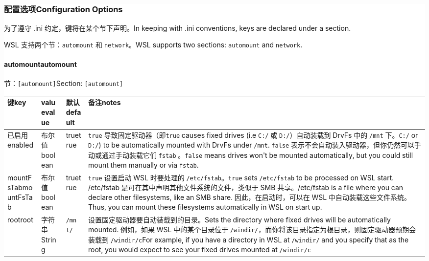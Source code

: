 ### <a name="configuration-options"></a><span data-ttu-id="fbd18-203">配置选项</span><span class="sxs-lookup"><span data-stu-id="fbd18-203">Configuration Options</span></span>

<span data-ttu-id="fbd18-204">为了遵守 .ini 约定，键将在某个节下声明。</span><span class="sxs-lookup"><span data-stu-id="fbd18-204">In keeping with .ini conventions, keys are declared under a section.</span></span> 

<span data-ttu-id="fbd18-205">WSL 支持两个节：`automount` 和 `network`。</span><span class="sxs-lookup"><span data-stu-id="fbd18-205">WSL supports two sections: `automount` and `network`.</span></span>

#### <a name="automount"></a><span data-ttu-id="fbd18-206">automount</span><span class="sxs-lookup"><span data-stu-id="fbd18-206">automount</span></span>

<span data-ttu-id="fbd18-207">节：`[automount]`</span><span class="sxs-lookup"><span data-stu-id="fbd18-207">Section: `[automount]`</span></span>

| <span data-ttu-id="fbd18-208">键</span><span class="sxs-lookup"><span data-stu-id="fbd18-208">key</span></span>        | <span data-ttu-id="fbd18-209">value</span><span class="sxs-lookup"><span data-stu-id="fbd18-209">value</span></span>                          | <span data-ttu-id="fbd18-210">默认</span><span class="sxs-lookup"><span data-stu-id="fbd18-210">default</span></span>      | <span data-ttu-id="fbd18-211">备注</span><span class="sxs-lookup"><span data-stu-id="fbd18-211">notes</span></span>                                                                                                                                                                                                                                                                                                                          |
|:-----------|:-------------------------------|:-------------|:-------------------------------------------------------------------------------------------------------------------------------------------------------------------------------------------------------------------------------------------------------------------------------------------------------------------------------|
| <span data-ttu-id="fbd18-212">已启用</span><span class="sxs-lookup"><span data-stu-id="fbd18-212">enabled</span></span>    | <span data-ttu-id="fbd18-213">布尔值</span><span class="sxs-lookup"><span data-stu-id="fbd18-213">boolean</span></span>                        | <span data-ttu-id="fbd18-214">true</span><span class="sxs-lookup"><span data-stu-id="fbd18-214">true</span></span>         | <span data-ttu-id="fbd18-215">`true` 导致固定驱动器（即</span><span class="sxs-lookup"><span data-stu-id="fbd18-215">`true` causes fixed drives (i.e</span></span> <span data-ttu-id="fbd18-216">`C:/` 或 `D:/`）自动装载到 DrvFs 中的 `/mnt` 下。</span><span class="sxs-lookup"><span data-stu-id="fbd18-216">`C:/` or `D:/`) to be automatically mounted with DrvFs under `/mnt`.</span></span>  <span data-ttu-id="fbd18-217">`false` 表示不会自动装入驱动器，但你仍然可以手动或通过手动装载它们 `fstab` 。</span><span class="sxs-lookup"><span data-stu-id="fbd18-217">`false` means drives won't be mounted automatically, but you could still mount them manually or via `fstab`.</span></span>                                                                                                             |
| <span data-ttu-id="fbd18-218">mountFsTab</span><span class="sxs-lookup"><span data-stu-id="fbd18-218">mountFsTab</span></span> | <span data-ttu-id="fbd18-219">布尔值</span><span class="sxs-lookup"><span data-stu-id="fbd18-219">boolean</span></span>                        | <span data-ttu-id="fbd18-220">true</span><span class="sxs-lookup"><span data-stu-id="fbd18-220">true</span></span>         | <span data-ttu-id="fbd18-221">`true` 设置启动 WSL 时要处理的 `/etc/fstab`。</span><span class="sxs-lookup"><span data-stu-id="fbd18-221">`true` sets `/etc/fstab` to be processed on WSL start.</span></span> <span data-ttu-id="fbd18-222">/etc/fstab 是可在其中声明其他文件系统的文件，类似于 SMB 共享。</span><span class="sxs-lookup"><span data-stu-id="fbd18-222">/etc/fstab is a file where you can declare other filesystems, like an SMB share.</span></span> <span data-ttu-id="fbd18-223">因此，在启动时，可以在 WSL 中自动装载这些文件系统。</span><span class="sxs-lookup"><span data-stu-id="fbd18-223">Thus, you can mount these filesystems automatically in WSL on start up.</span></span>                                                                                                                |
| <span data-ttu-id="fbd18-224">root</span><span class="sxs-lookup"><span data-stu-id="fbd18-224">root</span></span>       | <span data-ttu-id="fbd18-225">字符串</span><span class="sxs-lookup"><span data-stu-id="fbd18-225">String</span></span>                         | `/mnt/`      | <span data-ttu-id="fbd18-226">设置固定驱动器要自动装载到的目录。</span><span class="sxs-lookup"><span data-stu-id="fbd18-226">Sets the directory where fixed drives will be automatically mounted.</span></span> <span data-ttu-id="fbd18-227">例如，如果 WSL 中的某个目录位于 `/windir/`，而你将该目录指定为根目录，则固定驱动器预期会装载到 `/windir/c`</span><span class="sxs-lookup"><span data-stu-id="fbd18-227">For example, if you have a directory in WSL at `/windir/` and you specify that as the root, you would expect to see your fixed drives mounted at `/windir/c`</span></span>                                                                                              |